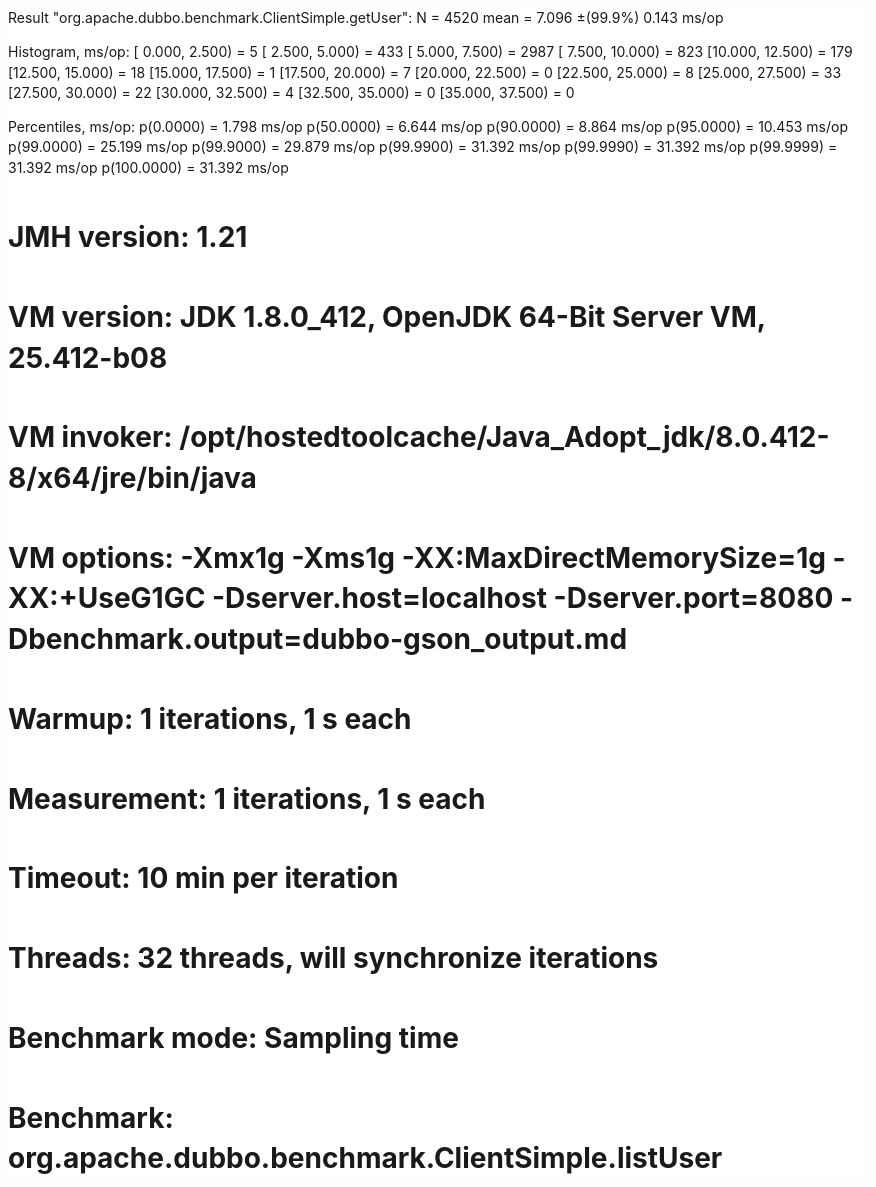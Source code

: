 Result "org.apache.dubbo.benchmark.ClientSimple.getUser":
  N = 4520
  mean =      7.096 ±(99.9%) 0.143 ms/op

  Histogram, ms/op:
    [ 0.000,  2.500) = 5 
    [ 2.500,  5.000) = 433 
    [ 5.000,  7.500) = 2987 
    [ 7.500, 10.000) = 823 
    [10.000, 12.500) = 179 
    [12.500, 15.000) = 18 
    [15.000, 17.500) = 1 
    [17.500, 20.000) = 7 
    [20.000, 22.500) = 0 
    [22.500, 25.000) = 8 
    [25.000, 27.500) = 33 
    [27.500, 30.000) = 22 
    [30.000, 32.500) = 4 
    [32.500, 35.000) = 0 
    [35.000, 37.500) = 0 

  Percentiles, ms/op:
      p(0.0000) =      1.798 ms/op
     p(50.0000) =      6.644 ms/op
     p(90.0000) =      8.864 ms/op
     p(95.0000) =     10.453 ms/op
     p(99.0000) =     25.199 ms/op
     p(99.9000) =     29.879 ms/op
     p(99.9900) =     31.392 ms/op
     p(99.9990) =     31.392 ms/op
     p(99.9999) =     31.392 ms/op
    p(100.0000) =     31.392 ms/op


# JMH version: 1.21
# VM version: JDK 1.8.0_412, OpenJDK 64-Bit Server VM, 25.412-b08
# VM invoker: /opt/hostedtoolcache/Java_Adopt_jdk/8.0.412-8/x64/jre/bin/java
# VM options: -Xmx1g -Xms1g -XX:MaxDirectMemorySize=1g -XX:+UseG1GC -Dserver.host=localhost -Dserver.port=8080 -Dbenchmark.output=dubbo-gson_output.md
# Warmup: 1 iterations, 1 s each
# Measurement: 1 iterations, 1 s each
# Timeout: 10 min per iteration
# Threads: 32 threads, will synchronize iterations
# Benchmark mode: Sampling time
# Benchmark: org.apache.dubbo.benchmark.ClientSimple.listUser
